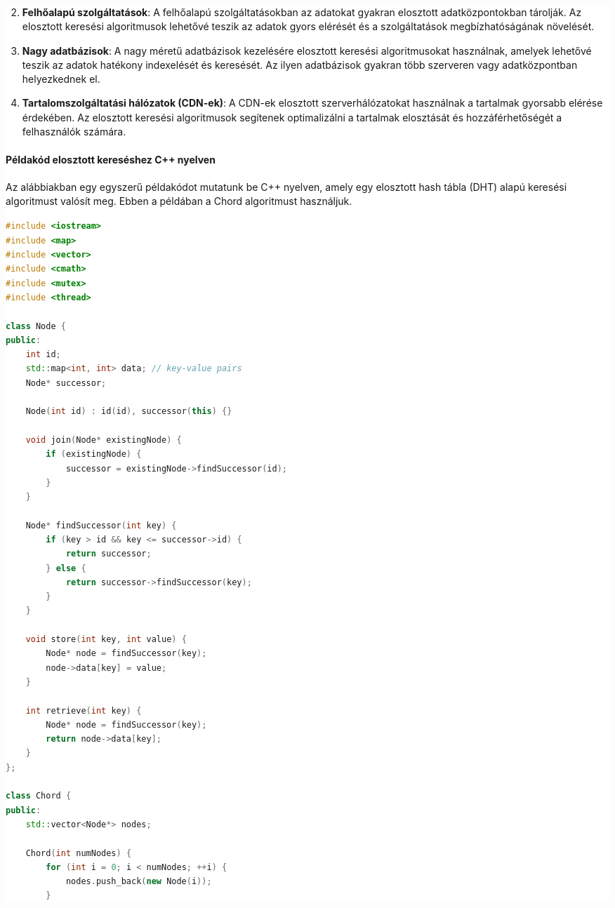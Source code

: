 2. **Felhőalapú szolgáltatások**: A felhőalapú szolgáltatásokban az adatokat gyakran elosztott adatközpontokban tárolják. Az elosztott keresési algoritmusok lehetővé teszik az adatok gyors elérését és a szolgáltatások megbízhatóságának növelését.

3. **Nagy adatbázisok**: A nagy méretű adatbázisok kezelésére elosztott keresési algoritmusokat használnak, amelyek lehetővé teszik az adatok hatékony indexelését és keresését. Az ilyen adatbázisok gyakran több szerveren vagy adatközpontban helyezkednek el.

4. **Tartalomszolgáltatási hálózatok (CDN-ek)**: A CDN-ek elosztott szerverhálózatokat használnak a tartalmak gyorsabb elérése érdekében. Az elosztott keresési algoritmusok segítenek optimalizálni a tartalmak elosztását és hozzáférhetőségét a felhasználók számára.

#### Példakód elosztott kereséshez C++ nyelven

Az alábbiakban egy egyszerű példakódot mutatunk be C++ nyelven, amely egy elosztott hash tábla (DHT) alapú keresési algoritmust valósít meg. Ebben a példában a Chord algoritmust használjuk.

```cpp
#include <iostream>
#include <map>
#include <vector>
#include <cmath>
#include <mutex>
#include <thread>

class Node {
public:
    int id;
    std::map<int, int> data; // key-value pairs
    Node* successor;

    Node(int id) : id(id), successor(this) {}

    void join(Node* existingNode) {
        if (existingNode) {
            successor = existingNode->findSuccessor(id);
        }
    }

    Node* findSuccessor(int key) {
        if (key > id && key <= successor->id) {
            return successor;
        } else {
            return successor->findSuccessor(key);
        }
    }

    void store(int key, int value) {
        Node* node = findSuccessor(key);
        node->data[key] = value;
    }

    int retrieve(int key) {
        Node* node = findSuccessor(key);
        return node->data[key];
    }
};

class Chord {
public:
    std::vector<Node*> nodes;

    Chord(int numNodes) {
        for (int i = 0; i < numNodes; ++i) {
            nodes.push_back(new Node(i));
        }
```